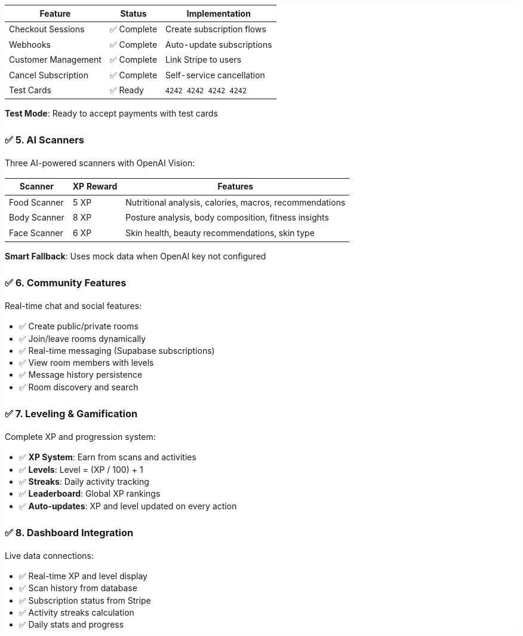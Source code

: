 | Feature | Status | Implementation |
|---------|--------|----------------|
| Checkout Sessions | ✅ Complete | Create subscription flows |
| Webhooks | ✅ Complete | Auto-update subscriptions |
| Customer Management | ✅ Complete | Link Stripe to users |
| Cancel Subscription | ✅ Complete | Self-service cancellation |
| Test Cards | ✅ Ready | `4242 4242 4242 4242` |

**Test Mode**: Ready to accept payments with test cards

### ✅ 5. AI Scanners
Three AI-powered scanners with OpenAI Vision:

| Scanner | XP Reward | Features |
|---------|-----------|----------|
| Food Scanner | 5 XP | Nutritional analysis, calories, macros, recommendations |
| Body Scanner | 8 XP | Posture analysis, body composition, fitness insights |
| Face Scanner | 6 XP | Skin health, beauty recommendations, skin type |

**Smart Fallback**: Uses mock data when OpenAI key not configured

### ✅ 6. Community Features
Real-time chat and social features:

- ✅ Create public/private rooms
- ✅ Join/leave rooms dynamically
- ✅ Real-time messaging (Supabase subscriptions)
- ✅ View room members with levels
- ✅ Message history persistence
- ✅ Room discovery and search

### ✅ 7. Leveling & Gamification
Complete XP and progression system:

- ✅ **XP System**: Earn from scans and activities
- ✅ **Levels**: Level = (XP / 100) + 1
- ✅ **Streaks**: Daily activity tracking
- ✅ **Leaderboard**: Global XP rankings
- ✅ **Auto-updates**: XP and level updated on every action

### ✅ 8. Dashboard Integration
Live data connections:

- ✅ Real-time XP and level display
- ✅ Scan history from database
- ✅ Subscription status from Stripe
- ✅ Activity streaks calculation
- ✅ Daily stats and progress
